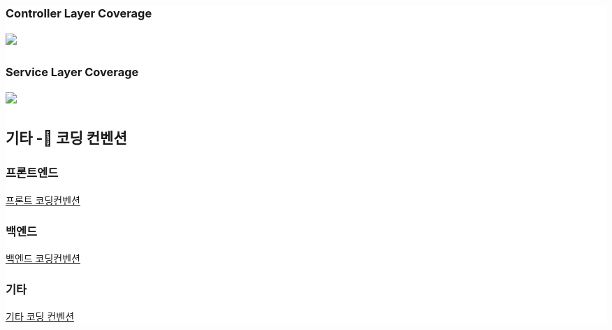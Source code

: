 ### Controller Layer Coverage
<img src="https://github.com/Garodden/1inked-1n/assets/154873151/99e767b3-80ec-450a-828c-99cb686442c2">

### Service Layer Coverage
<img src="https://github.com/Garodden/1inked-1n/assets/154873151/91a7a33b-e46d-4569-94c3-ce6e170613e1">

## 기타 -📐 코딩 컨벤션

### 프론트엔드
[프론트 코딩컨벤션](https://github.com/Garodden/1inked-1n/wiki/Front-%EC%BD%94%EB%94%A9-%EC%BB%A8%EB%B2%A4%EC%85%98)

### 백엔드
[백엔드 코딩컨벤션](https://github.com/Garodden/1inked-1n/wiki/Backend-%EC%BD%94%EB%94%A9%EC%BB%A8%EB%B2%A4%EC%85%98)

### 기타
[기타 코딩 컨벤션](https://github.com/Garodden/1inked-1n/wiki/Other-%EC%BD%94%EB%94%A9%EC%BB%A8%EB%B2%A4%EC%85%98)
